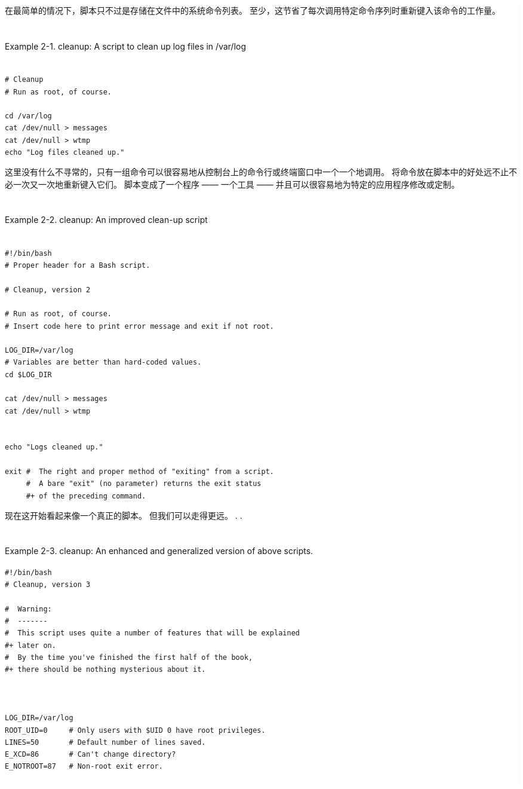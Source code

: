 #
在最简单的情况下，脚本只不过是存储在文件中的系统命令列表。 至少，这节省了每次调用特定命令序列时重新键入该命令的工作量。
#
Example 2-1. cleanup: A script to clean up log files in /var/log
```

# Cleanup
# Run as root, of course.

cd /var/log
cat /dev/null > messages
cat /dev/null > wtmp
echo "Log files cleaned up."
```
这里没有什么不寻常的，只有一组命令可以很容易地从控制台上的命令行或终端窗口中一个一个地调用。 将命令放在脚本中的好处远不止不必一次又一次地重新键入它们。 脚本变成了一个程序 —— 一个工具 —— 并且可以很容易地为特定的应用程序修改或定制。
#
Example 2-2. cleanup: An improved clean-up script
```

#!/bin/bash
# Proper header for a Bash script.

# Cleanup, version 2

# Run as root, of course.
# Insert code here to print error message and exit if not root.

LOG_DIR=/var/log
# Variables are better than hard-coded values.
cd $LOG_DIR

cat /dev/null > messages
cat /dev/null > wtmp


echo "Logs cleaned up."

exit #  The right and proper method of "exiting" from a script.
     #  A bare "exit" (no parameter) returns the exit status
     #+ of the preceding command. 
```
现在这开始看起来像一个真正的脚本。 但我们可以走得更远。 . .
#
Example 2-3. cleanup: An enhanced and generalized version of above scripts.
```
#!/bin/bash
# Cleanup, version 3

#  Warning:
#  -------
#  This script uses quite a number of features that will be explained
#+ later on.
#  By the time you've finished the first half of the book,
#+ there should be nothing mysterious about it.



LOG_DIR=/var/log
ROOT_UID=0     # Only users with $UID 0 have root privileges.
LINES=50       # Default number of lines saved.
E_XCD=86       # Can't change directory?
E_NOTROOT=87   # Non-root exit error.


```